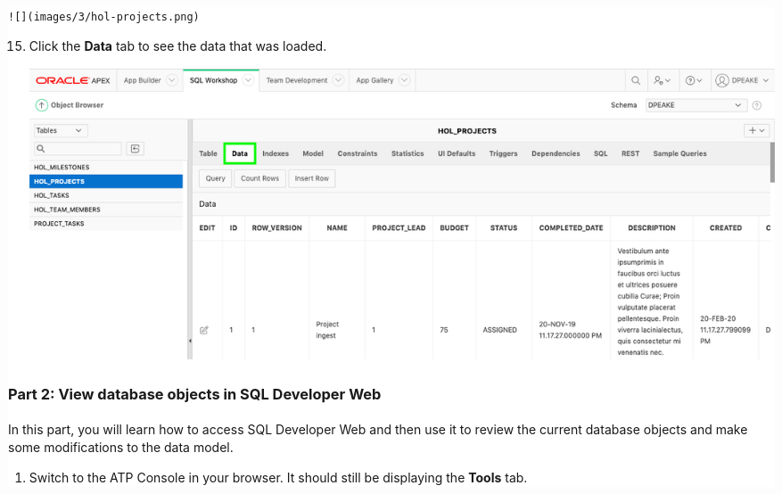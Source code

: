     ![](images/3/hol-projects.png)

15. Click the **Data** tab to see the data that was loaded.

    ![](images/3/hol-projects-data.png)

### **Part 2:** View database objects in SQL Developer Web

In this part, you will learn how to access SQL Developer Web and then use it to review the current database objects and make some modifications to the data model.

1. Switch to the ATP Console in your browser. It should still be displaying the **Tools** tab.
